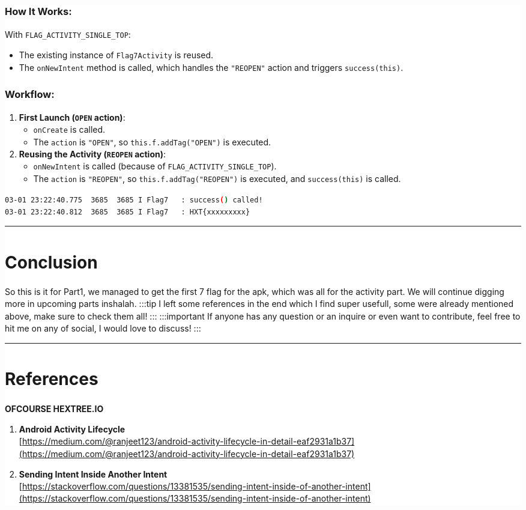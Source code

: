 ### How It Works:

With `FLAG_ACTIVITY_SINGLE_TOP`:

- The existing instance of `Flag7Activity` is reused.
- The `onNewIntent` method is called, which handles the `"REOPEN"` action and triggers `success(this)`.

### Workflow:

1. **First Launch (`OPEN` action)**:
    - `onCreate` is called.
    - The `action` is `"OPEN"`, so `this.f.addTag("OPEN")` is executed.
2. **Reusing the Activity (`REOPEN` action)**:
    - `onNewIntent` is called (because of `FLAG_ACTIVITY_SINGLE_TOP`).
    - The `action` is `"REOPEN"`, so `this.f.addTag("REOPEN")` is executed, and `success(this)` is called.

```bash
03-01 23:22:40.775  3685  3685 I Flag7   : success() called!
03-01 23:22:40.812  3685  3685 I Flag7   : HXT{xxxxxxxxx}

```

---

# Conclusion

So this is it for Part1, we managed to get the first 7 flag for the apk, which was all for the activity part. We will continue digging more in upcoming parts inshalah.
:::tip 
I left some references in the end which I find super usefull, some were already mentioned above, make sure to check them all!
:::
:::important 
If anyone has any question or an inquire or even want to contribute, feel free to hit me on any of social, I would love to discuss!
:::

---

# References

**OFCOURSE HEXTREE.IO**
1. **Android Activity Lifecycle**  
   [https://medium.com/@ranjeet123/android-activity-lifecycle-in-detail-eaf2931a1b37](https://medium.com/@ranjeet123/android-activity-lifecycle-in-detail-eaf2931a1b37)

2. **Sending Intent Inside Another Intent**  
   [https://stackoverflow.com/questions/13381535/sending-intent-inside-of-another-intent](https://stackoverflow.com/questions/13381535/sending-intent-inside-of-another-intent)
